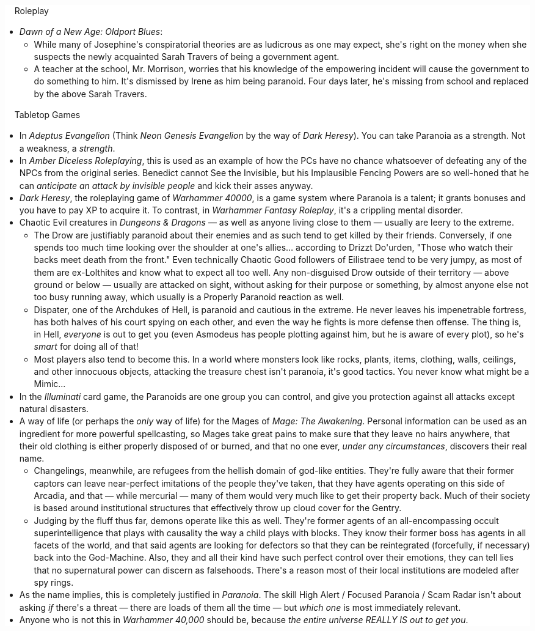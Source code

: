     Roleplay 

-   _Dawn of a New Age: Oldport Blues_:
    -   While many of Josephine's conspiratorial theories are as ludicrous as one may expect, she's right on the money when she suspects the newly acquainted Sarah Travers of being a government agent.
    -   A teacher at the school, Mr. Morrison, worries that his knowledge of the empowering incident will cause the government to do something to him. It's dismissed by Irene as him being paranoid. Four days later, he's missing from school and replaced by the above Sarah Travers.

    Tabletop Games 

-   In _Adeptus Evangelion_ (Think _Neon Genesis Evangelion_ by the way of _Dark Heresy_). You can take Paranoia as a strength. Not a weakness, a _strength_.
-   In _Amber Diceless Roleplaying_, this is used as an example of how the PCs have no chance whatsoever of defeating any of the NPCs from the original series. Benedict cannot See the Invisible, but his Implausible Fencing Powers are so well-honed that he can _anticipate an attack by invisible people_ and kick their asses anyway.
-   _Dark Heresy_, the roleplaying game of _Warhammer 40000_, is a game system where Paranoia is a talent; it grants bonuses and you have to pay XP to acquire it. To contrast, in _Warhammer Fantasy Roleplay_, it's a crippling mental disorder.
-   Chaotic Evil creatures in _Dungeons & Dragons_ — as well as anyone living close to them — usually are leery to the extreme.
    -   The Drow are justifiably paranoid about their enemies and as such tend to get killed by their friends. Conversely, if one spends too much time looking over the shoulder at one's allies… according to Drizzt Do'urden, "Those who watch their backs meet death from the front." Even technically Chaotic Good followers of Eilistraee tend to be very jumpy, as most of them are ex-Lolthites and know what to expect all too well. Any non-disguised Drow outside of their territory — above ground or below — usually are attacked on sight, without asking for their purpose or something, by almost anyone else not too busy running away, which usually is a Properly Paranoid reaction as well.
    -   Dispater, one of the Archdukes of Hell, is paranoid and cautious in the extreme. He never leaves his impenetrable fortress, has both halves of his court spying on each other, and even the way he fights is more defense then offense. The thing is, in Hell, _everyone_ is out to get you (even Asmodeus has people plotting against him, but he is aware of every plot), so he's _smart_ for doing all of that!
    -   Most players also tend to become this. In a world where monsters look like rocks, plants, items, clothing, walls, ceilings, and other innocuous objects, attacking the treasure chest isn't paranoia, it's good tactics. You never know what might be a Mimic...
-   In the _Illuminati_ card game, the Paranoids are one group you can control, and give you protection against all attacks except natural disasters.
-   A way of life (or perhaps the _only_ way of life) for the Mages of _Mage: The Awakening_. Personal information can be used as an ingredient for more powerful spellcasting, so Mages take great pains to make sure that they leave no hairs anywhere, that their old clothing is either properly disposed of or burned, and that no one ever, _under any circumstances_, discovers their real name.
    -   Changelings, meanwhile, are refugees from the hellish domain of god-like entities. They're fully aware that their former captors can leave near-perfect imitations of the people they've taken, that they have agents operating on this side of Arcadia, and that — while mercurial — many of them would very much like to get their property back. Much of their society is based around institutional structures that effectively throw up cloud cover for the Gentry.
    -   Judging by the fluff thus far, demons operate like this as well. They're former agents of an all-encompassing occult superintelligence that plays with causality the way a child plays with blocks. They know their former boss has agents in all facets of the world, and that said agents are looking for defectors so that they can be reintegrated (forcefully, if necessary) back into the God-Machine. Also, they and all their kind have such perfect control over their emotions, they can tell lies that no supernatural power can discern as falsehoods. There's a reason most of their local institutions are modeled after spy rings.
-   As the name implies, this is completely justified in _Paranoia_. The skill High Alert / Focused Paranoia / Scam Radar isn't about asking _if_ there's a threat — there are loads of them all the time — but _which one_ is most immediately relevant.
-   Anyone who is not this in _Warhammer 40,000_ should be, because _the entire universe REALLY IS out to get you_.